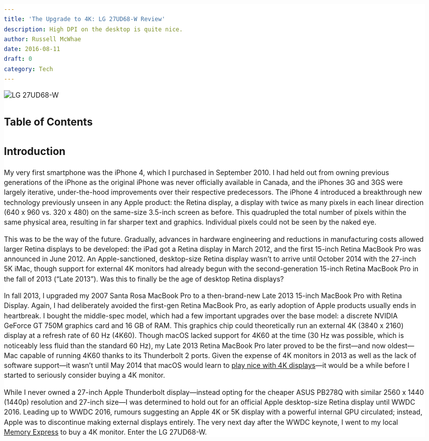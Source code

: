 ```yaml
---
title: 'The Upgrade to 4K: LG 27UD68-W Review'
description: High DPI on the desktop is quite nice.
author: Russell McWhae
date: 2016-08-11
draft: 0
category: Tech
---
```


<script>
  import Image from 'svimg'
  import Caption from '$lib/components/images/Caption.svelte'
</script>

<Image src="/journal-images/LG-screen-and-keyboard.jpg" alt="LG 27UD68-W" class="wide" />

## Table of Contents

## Introduction

My very first smartphone was the iPhone 4, which I purchased in September 2010. I had held out from owning previous generations of the iPhone as the original iPhone was never officially available in Canada, and the iPhones 3G and 3GS were largely iterative, under-the-hood improvements over their respective predecessors. The iPhone 4 introduced a breakthrough new technology previously unseen in any Apple product: the Retina display, a display with twice as many pixels in each linear direction (640 x 960 vs. 320 x 480) on the same-size 3.5-inch screen as before. This quadrupled the total number of pixels within the same physical area, resulting in far sharper text and graphics. Individual pixels could not be seen by the naked eye.

This was to be the way of the future. Gradually, advances in hardware engineering and reductions in manufacturing costs allowed larger Retina displays to be developed: the iPad got a Retina display in March 2012, and the first 15-inch Retina MacBook Pro was announced in June 2012. An Apple-sanctioned, desktop-size Retina display wasn’t to arrive until October 2014 with the 27-inch 5K iMac, though support for external 4K monitors had already begun with the second-generation 15-inch Retina MacBook Pro in the fall of 2013 (“Late 2013”). Was this to finally be the age of desktop Retina displays?

In fall 2013, I upgraded my 2007 Santa Rosa MacBook Pro to a then-brand-new Late 2013 15-inch MacBook Pro with Retina Display. Again, I had deliberately avoided the first-gen Retina MacBook Pro, as early adoption of Apple products usually ends in heartbreak. I bought the middle-spec model, which had a few important upgrades over the base model: a discrete NVIDIA GeForce GT 750M graphics card and 16 GB of RAM. This graphics chip could theoretically run an external 4K (3840 x 2160) display at a refresh rate of 60 Hz (4K60). Though macOS lacked support for 4K60 at the time (30 Hz was possible, which is noticeably less fluid than the standard 60 Hz), my Late 2013 Retina MacBook Pro later proved to be the first—and now oldest—Mac capable of running 4K60 thanks to its Thunderbolt 2 ports. Given the expense of 4K monitors in 2013 as well as the lack of software support—it wasn’t until May 2014 that macOS would learn to [play nice with 4K displays](https://www.anandtech.com/show/8023/apple-releases-osx-10-9-3-improved-4k-display)—it would be a while before I started to seriously consider buying a 4K monitor.

While I never owned a 27-inch Apple Thunderbolt display—instead opting for the cheaper ASUS PB278Q with similar 2560 x 1440 (1440p) resolution and 27-inch size—I was determined to hold out for an official Apple desktop-size Retina display until WWDC 2016. Leading up to WWDC 2016, rumours suggesting an Apple 4K or 5K display with a powerful internal GPU circulated; instead, Apple was to discontinue making external displays entirely. The very next day after the WWDC keynote, I went to my local [Memory Express](https://www.memoryexpress.com) to buy a 4K monitor. Enter the LG 27UD68-W.

